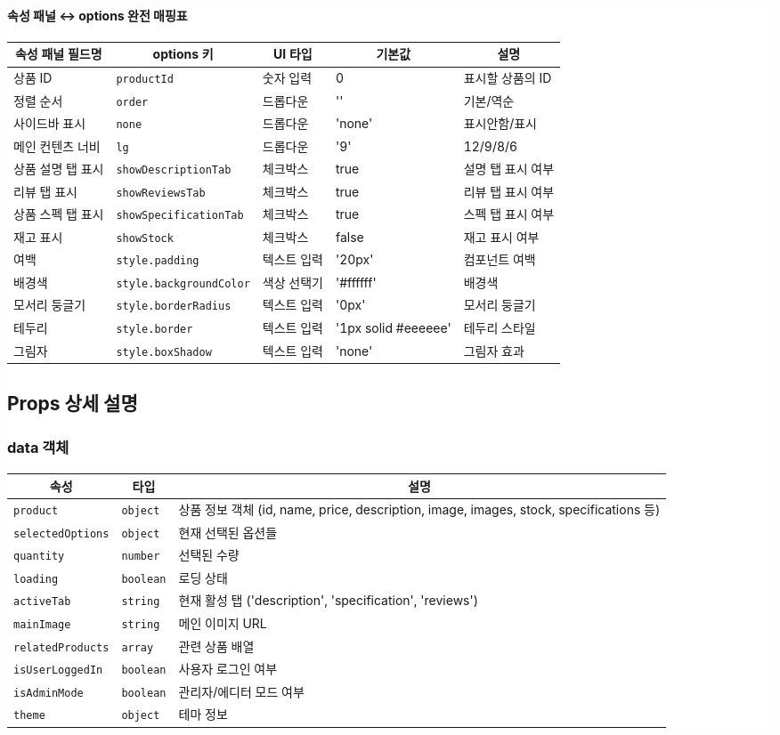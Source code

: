 #### 속성 패널 ↔ options 완전 매핑표

| 속성 패널 필드명 | options 키 | UI 타입 | 기본값 | 설명 |
|---|---|---|---|---|
| 상품 ID | `productId` | 숫자 입력 | 0 | 표시할 상품의 ID |
| 정렬 순서 | `order` | 드롭다운 | '' | 기본/역순 |
| 사이드바 표시 | `none` | 드롭다운 | 'none' | 표시안함/표시 |
| 메인 컨텐츠 너비 | `lg` | 드롭다운 | '9' | 12/9/8/6 |
| 상품 설명 탭 표시 | `showDescriptionTab` | 체크박스 | true | 설명 탭 표시 여부 |
| 리뷰 탭 표시 | `showReviewsTab` | 체크박스 | true | 리뷰 탭 표시 여부 |
| 상품 스펙 탭 표시 | `showSpecificationTab` | 체크박스 | true | 스펙 탭 표시 여부 |
| 재고 표시 | `showStock` | 체크박스 | false | 재고 표시 여부 |
| 여백 | `style.padding` | 텍스트 입력 | '20px' | 컴포넌트 여백 |
| 배경색 | `style.backgroundColor` | 색상 선택기 | '#ffffff' | 배경색 |
| 모서리 둥글기 | `style.borderRadius` | 텍스트 입력 | '0px' | 모서리 둥글기 |
| 테두리 | `style.border` | 텍스트 입력 | '1px solid #eeeeee' | 테두리 스타일 |
| 그림자 | `style.boxShadow` | 텍스트 입력 | 'none' | 그림자 효과 |

## Props 상세 설명

### data 객체

| 속성 | 타입 | 설명 |
|------|------|------|
| `product` | `object` | 상품 정보 객체 (id, name, price, description, image, images, stock, specifications 등) |
| `selectedOptions` | `object` | 현재 선택된 옵션들 |
| `quantity` | `number` | 선택된 수량 |
| `loading` | `boolean` | 로딩 상태 |
| `activeTab` | `string` | 현재 활성 탭 ('description', 'specification', 'reviews') |
| `mainImage` | `string` | 메인 이미지 URL |
| `relatedProducts` | `array` | 관련 상품 배열 |
| `isUserLoggedIn` | `boolean` | 사용자 로그인 여부 |
| `isAdminMode` | `boolean` | 관리자/에디터 모드 여부 |
| `theme` | `object` | 테마 정보 |
